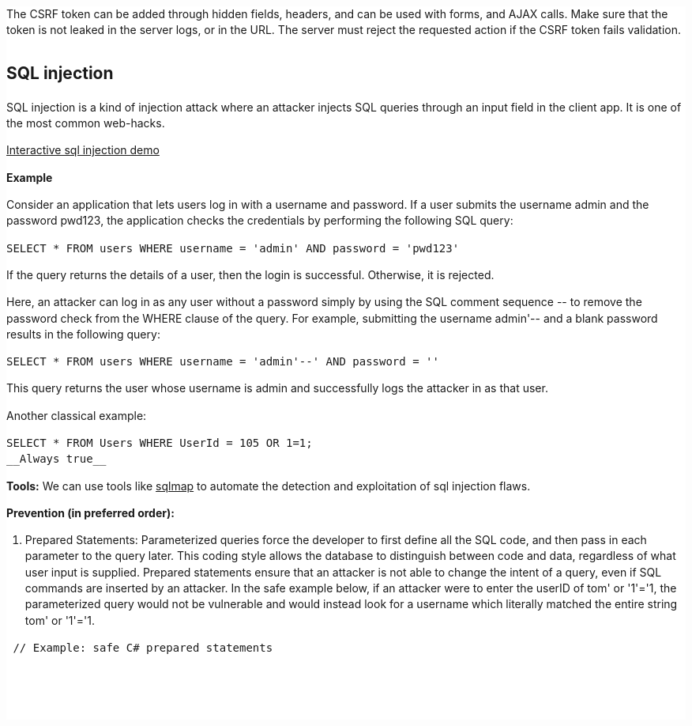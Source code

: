 The CSRF token can be added through hidden fields, headers, and can be used with forms, and AJAX calls. 
Make sure that the token is not leaked in the server logs, or in the URL. 
The server must reject the requested action if the CSRF token fails validation.


<a name="sql"></a>
## SQL injection
SQL injection is a kind of injection attack where an attacker injects SQL queries through an input field in the client app.
It is one of the most common web-hacks.

[Interactive sql injection demo](https://free.codebashing.com/courses/php) 

**Example**

Consider an application that lets users log in with a username and password. If a user submits the username admin
and the password pwd123, the application checks the credentials by performing the following SQL query:
<pre>
SELECT * FROM users WHERE username = 'admin' AND password = 'pwd123'
</pre>
If the query returns the details of a user, then the login is successful. Otherwise, it is rejected.

Here, an attacker can log in as any user without a password simply by using the SQL comment sequence -- 
to remove the password check from the WHERE clause of the query. For example, submitting the username admin'-- 
and a blank password results in the following query:
<pre>
SELECT * FROM users WHERE username = 'admin'--' AND password = ''
</pre>
This query returns the user whose username is admin and successfully logs the attacker in as that user. 

Another classical example:
<pre>
SELECT * FROM Users WHERE UserId = 105 OR 1=1;
__Always true__
</pre>

**Tools:** 
We can use tools like [sqlmap](http://sqlmap.org/) to automate the detection and exploitation of sql injection flaws.

**Prevention (in preferred order):** 
1) Prepared Statements: Parameterized queries force the developer to first define all the SQL code, and then pass in each parameter to the query later. 
This coding style allows the database to distinguish between code and data, regardless of what user input is supplied.
Prepared statements ensure that an attacker is not able to change the intent of a query, even if SQL commands are inserted by an attacker.
 In the safe example below, if an attacker were to enter the userID of tom' or '1'='1, 
 the parameterized query would not be vulnerable and would instead look for a username which literally matched the entire string tom' or '1'='1.
 <pre>
 // Example: safe C# prepared statements
 